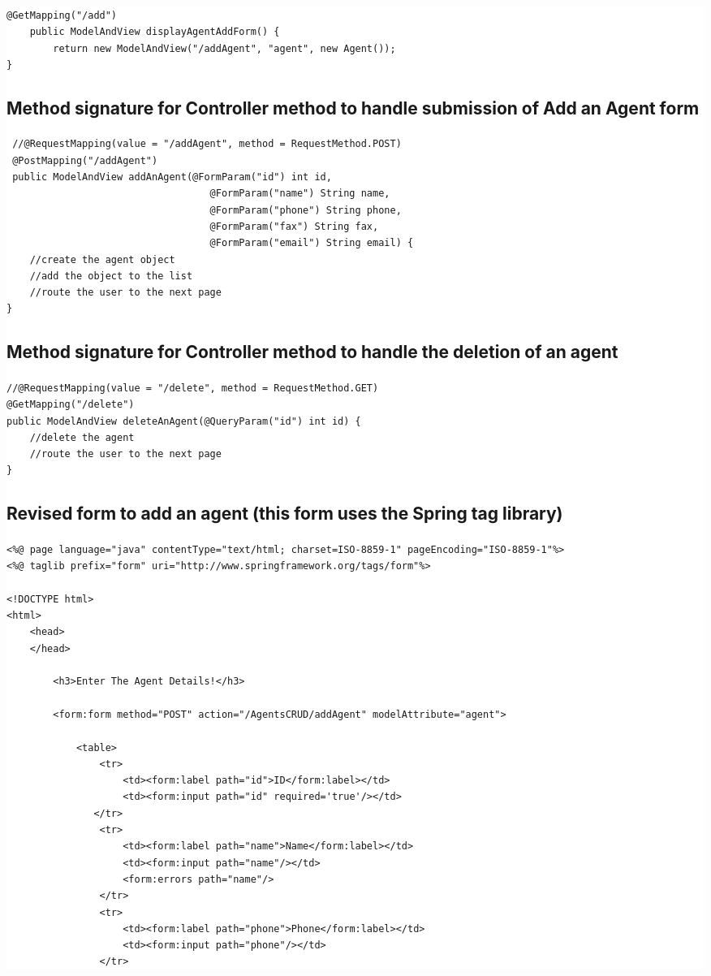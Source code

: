 ```
@GetMapping("/add")
    public ModelAndView displayAgentAddForm() {
        return new ModelAndView("/addAgent", "agent", new Agent());
}
```
## Method signature for Controller method to handle submission of Add an Agent form

```
 //@RequestMapping(value = "/addAgent", method = RequestMethod.POST)
 @PostMapping("/addAgent")
 public ModelAndView addAnAgent(@FormParam("id") int id,
                                   @FormParam("name") String name,   
                                   @FormParam("phone") String phone,  
                                   @FormParam("fax") String fax,  
                                   @FormParam("email") String email) {
	//create the agent object
	//add the object to the list
	//route the user to the next page
}
```

## Method signature for Controller method to handle the deletion of an agent
```
//@RequestMapping(value = "/delete", method = RequestMethod.GET)
@GetMapping("/delete")
public ModelAndView deleteAnAgent(@QueryParam("id") int id) {
	//delete the agent
	//route the user to the next page
}
```    

## Revised form to add an agent (this form uses the Spring tag library)
```
<%@ page language="java" contentType="text/html; charset=ISO-8859-1" pageEncoding="ISO-8859-1"%>
<%@ taglib prefix="form" uri="http://www.springframework.org/tags/form"%>

<!DOCTYPE html>
<html>
    <head>
    </head>
  
        <h3>Enter The Agent Details!</h3>
        
        <form:form method="POST" action="/AgentsCRUD/addAgent" modelAttribute="agent">
     
            <table>
                <tr>
                    <td><form:label path="id">ID</form:label></td>
                    <td><form:input path="id" required='true'/></td> 
               </tr>
                <tr>
                    <td><form:label path="name">Name</form:label></td>
                    <td><form:input path="name"/></td>
                    <form:errors path="name"/>
                </tr>
                <tr>
                    <td><form:label path="phone">Phone</form:label></td>
                    <td><form:input path="phone"/></td>
                </tr>
```